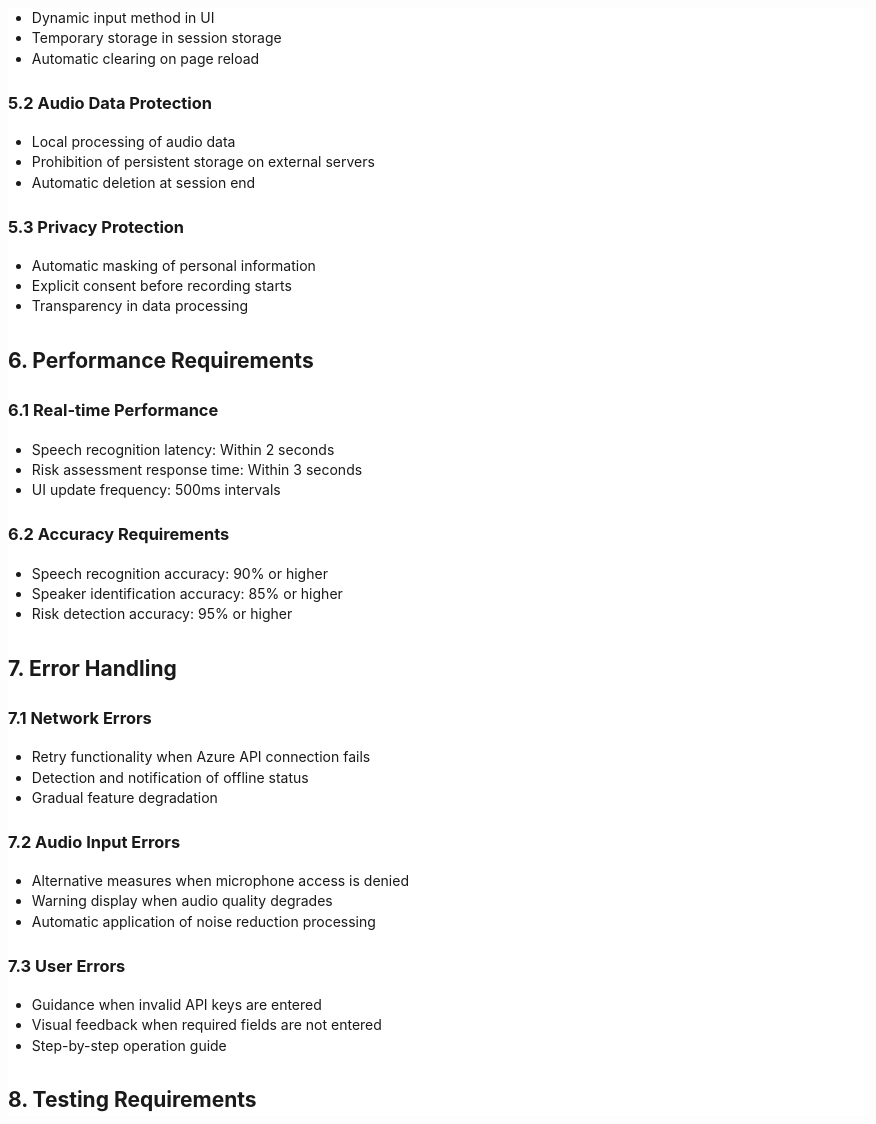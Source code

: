 - Dynamic input method in UI
- Temporary storage in session storage
- Automatic clearing on page reload

### 5.2 Audio Data Protection

- Local processing of audio data
- Prohibition of persistent storage on external servers
- Automatic deletion at session end

### 5.3 Privacy Protection

- Automatic masking of personal information
- Explicit consent before recording starts
- Transparency in data processing

## 6. Performance Requirements

### 6.1 Real-time Performance

- Speech recognition latency: Within 2 seconds
- Risk assessment response time: Within 3 seconds
- UI update frequency: 500ms intervals

### 6.2 Accuracy Requirements

- Speech recognition accuracy: 90% or higher
- Speaker identification accuracy: 85% or higher
- Risk detection accuracy: 95% or higher

## 7. Error Handling

### 7.1 Network Errors

- Retry functionality when Azure API connection fails
- Detection and notification of offline status
- Gradual feature degradation

### 7.2 Audio Input Errors

- Alternative measures when microphone access is denied
- Warning display when audio quality degrades
- Automatic application of noise reduction processing

### 7.3 User Errors

- Guidance when invalid API keys are entered
- Visual feedback when required fields are not entered
- Step-by-step operation guide

## 8. Testing Requirements
